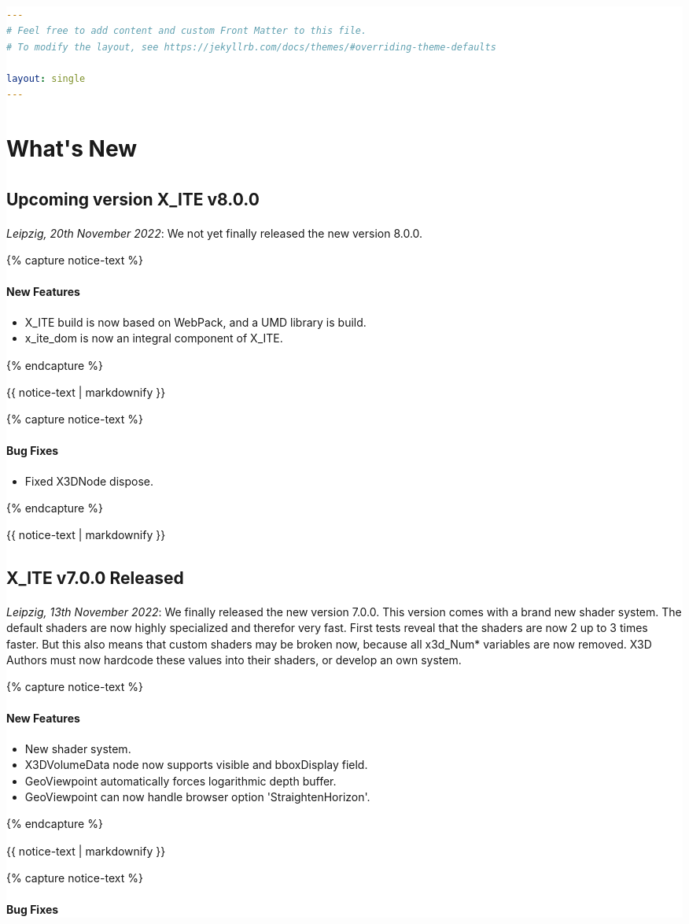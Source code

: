 ```yaml
---
# Feel free to add content and custom Front Matter to this file.
# To modify the layout, see https://jekyllrb.com/docs/themes/#overriding-theme-defaults

layout: single
---
```

# What's New

## Upcoming version X_ITE v8.0.0

*Leipzig, 20th November 2022*: We not yet finally released the new version 8.0.0.

{% capture notice-text %}
#### New Features

- X_ITE build is now based on WebPack, and a UMD library is build.
- x_ite_dom is now an integral component of X_ITE.

{% endcapture %}
<div class="notice--info">{{ notice-text | markdownify }}</div>

{% capture notice-text %}
#### Bug Fixes

- Fixed X3DNode dispose.

{% endcapture %}
<div class="notice--success">{{ notice-text | markdownify }}</div>

## X_ITE v7.0.0 Released

*Leipzig, 13th November 2022*: We finally released the new version 7.0.0. This version comes with a brand new shader system. The default shaders are now highly specialized and therefor very fast. First tests reveal that the shaders are now 2 up to 3 times faster. But this also means that custom shaders may be broken now, because all x3d_Num* variables are now removed. X3D Authors must now hardcode these values into their shaders, or develop an own system.

{% capture notice-text %}
#### New Features

- New shader system.
- X3DVolumeData node now supports visible and bboxDisplay field.
- GeoViewpoint automatically forces logarithmic depth buffer.
- GeoViewpoint can now handle browser option 'StraightenHorizon'.

{% endcapture %}
<div class="notice--info">{{ notice-text | markdownify }}</div>

{% capture notice-text %}
#### Bug Fixes

